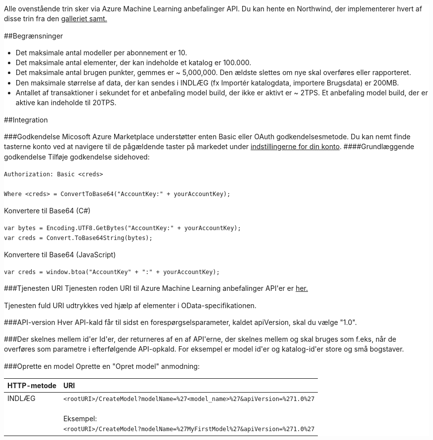 Alle ovenstående trin sker via Azure Machine Learning anbefalinger API.  Du kan hente en Northwind, der implementerer hvert af disse trin fra den [galleriet samt.](http://1drv.ms/1xeO2F3)

##<a name="limitations"></a>Begrænsninger

* Det maksimale antal modeller per abonnement er 10.
* Det maksimale antal elementer, der kan indeholde et katalog er 100.000.
* Det maksimale antal brugen punkter, gemmes er ~ 5,000,000. Den ældste slettes om nye skal overføres eller rapporteret.
* Den maksimale størrelse af data, der kan sendes i INDLÆG (fx Importér katalogdata, importere Brugsdata) er 200MB.
* Antallet af transaktioner i sekundet for et anbefaling model build, der ikke er aktivt er ~ 2TPS. Et anbefaling model build, der er aktive kan indeholde til 20TPS.

##<a name="integration"></a>Integration

###<a name="authentication"></a>Godkendelse
Micosoft Azure Marketplace understøtter enten Basic eller OAuth godkendelsesmetode. Du kan nemt finde tasterne konto ved at navigere til de pågældende taster på markedet under [indstillingerne for din konto](https://datamarket.azure.com/account/keys). 
####<a name="basic-authentication"></a>Grundlæggende godkendelse
Tilføje godkendelse sidehoved:

    Authorization: Basic <creds>
               
    Where <creds> = ConvertToBase64("AccountKey:" + yourAccountKey);  
    
Konvertere til Base64 (C#)

    var bytes = Encoding.UTF8.GetBytes("AccountKey:" + yourAccountKey);
    var creds = Convert.ToBase64String(bytes);
    
Konvertere til Base64 (JavaScript)

    var creds = window.btoa("AccountKey" + ":" + yourAccountKey);
    



###<a name="service-uri"></a>Tjenesten URI
Tjenesten roden URI til Azure Machine Learning anbefalinger API'er er [her.](https://api.datamarket.azure.com/amla/recommendations/v2/)

Tjenesten fuld URI udtrykkes ved hjælp af elementer i OData-specifikationen.

###<a name="api-version"></a>API-version
Hver API-kald får til sidst en forespørgselsparameter, kaldet apiVersion, skal du vælge "1.0".

###<a name="ids-are-case-sensitive"></a>Der skelnes mellem id'er
Id'er, der returneres af en af API'erne, der skelnes mellem og skal bruges som f.eks, når de overføres som parametre i efterfølgende API-opkald. For eksempel er model id'er og katalog-id'er store og små bogstaver.

###<a name="create-a-model"></a>Oprette en model
Oprette en "Opret model" anmodning:

| HTTP-metode | URI |
|:--------|:--------|
|INDLÆG     |`<rootURI>/CreateModel?modelName=%27<model_name>%27&apiVersion=%271.0%27`<br><br>Eksempel:<br>`<rootURI>/CreateModel?modelName=%27MyFirstModel%27&apiVersion=%271.0%27`|
